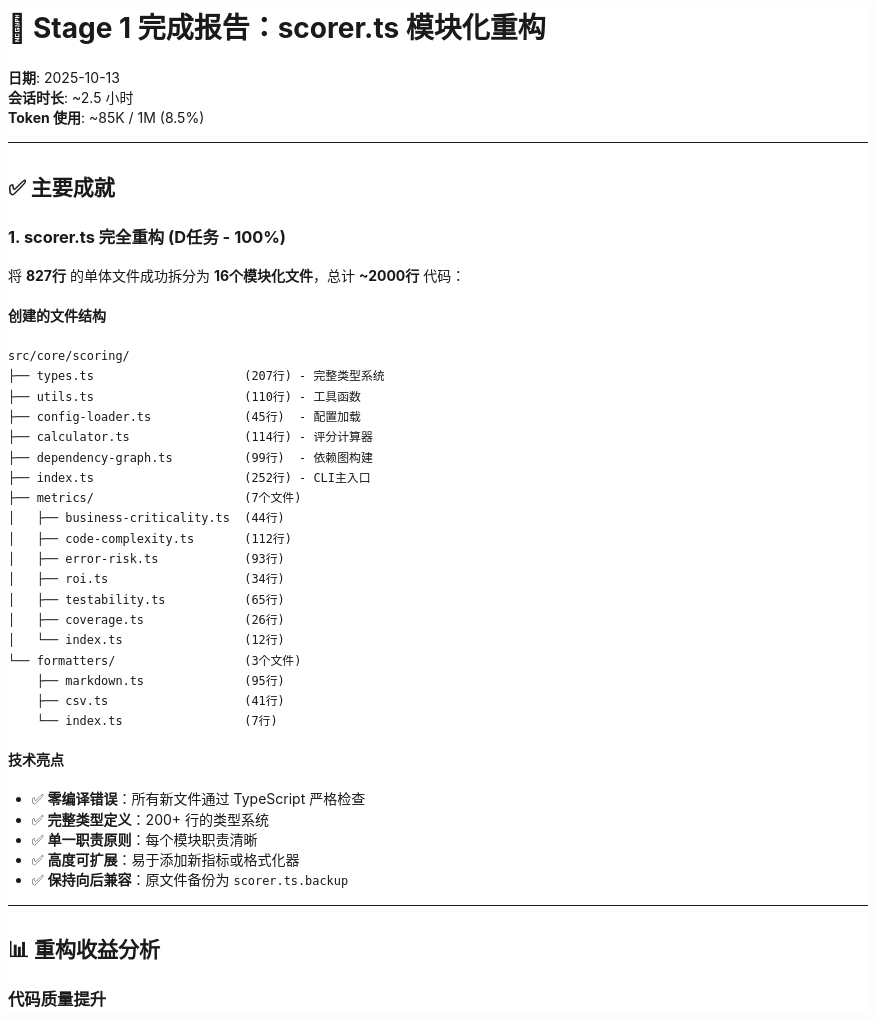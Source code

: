 # 🎉 Stage 1 完成报告：scorer.ts 模块化重构

**日期**: 2025-10-13  
**会话时长**: ~2.5 小时  
**Token 使用**: ~85K / 1M (8.5%)

---

## ✅ 主要成就

### 1. scorer.ts 完全重构 (D任务 - 100%)

将 **827行** 的单体文件成功拆分为 **16个模块化文件**，总计 **~2000行** 代码：

#### 创建的文件结构

```
src/core/scoring/
├── types.ts                     (207行) - 完整类型系统
├── utils.ts                     (110行) - 工具函数
├── config-loader.ts             (45行)  - 配置加载
├── calculator.ts                (114行) - 评分计算器
├── dependency-graph.ts          (99行)  - 依赖图构建
├── index.ts                     (252行) - CLI主入口
├── metrics/                     (7个文件)
│   ├── business-criticality.ts  (44行)
│   ├── code-complexity.ts       (112行)
│   ├── error-risk.ts            (93行)
│   ├── roi.ts                   (34行)
│   ├── testability.ts           (65行)
│   ├── coverage.ts              (26行)
│   └── index.ts                 (12行)
└── formatters/                  (3个文件)
    ├── markdown.ts              (95行)
    ├── csv.ts                   (41行)
    └── index.ts                 (7行)
```

#### 技术亮点

- ✅ **零编译错误**：所有新文件通过 TypeScript 严格检查
- ✅ **完整类型定义**：200+ 行的类型系统
- ✅ **单一职责原则**：每个模块职责清晰
- ✅ **高度可扩展**：易于添加新指标或格式化器
- ✅ **保持向后兼容**：原文件备份为 `scorer.ts.backup`

---

## 📊 重构收益分析

### 代码质量提升

